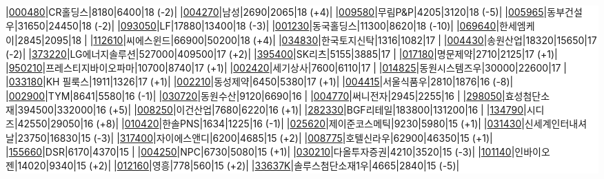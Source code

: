 |[000480](https://finance.daum.net/quotes/A000480)|CR홀딩스|8180|6400|18 (-2)|
|[004270](https://finance.daum.net/quotes/A004270)|남성|2690|2065|18 (+4)|
|[009580](https://finance.daum.net/quotes/A009580)|무림P&P|4205|3120|18 (-5)|
|[005965](https://finance.daum.net/quotes/A005965)|동부건설우|31650|24450|18 (-2)|
|[093050](https://finance.daum.net/quotes/A093050)|LF|17880|13400|18 (-3)|
|[001230](https://finance.daum.net/quotes/A001230)|동국홀딩스|11300|8620|18 (-10)|
|[069640](https://finance.daum.net/quotes/A069640)|한세엠케이|2845|2095|18 |
|[112610](https://finance.daum.net/quotes/A112610)|씨에스윈드|66900|50200|18 (+4)|
|[034830](https://finance.daum.net/quotes/A034830)|한국토지신탁|1316|1082|17 |
|[004430](https://finance.daum.net/quotes/A004430)|송원산업|18320|15650|17 (-2)|
|[373220](https://finance.daum.net/quotes/A373220)|LG에너지솔루션|527000|409500|17 (+2)|
|[395400](https://finance.daum.net/quotes/A395400)|SK리츠|5155|3885|17 |
|[017180](https://finance.daum.net/quotes/A017180)|명문제약|2710|2125|17 (+1)|
|[950210](https://finance.daum.net/quotes/A950210)|프레스티지바이오파마|10700|8740|17 (+1)|
|[002420](https://finance.daum.net/quotes/A002420)|세기상사|7600|6110|17 |
|[014825](https://finance.daum.net/quotes/A014825)|동원시스템즈우|30000|22600|17 |
|[033180](https://finance.daum.net/quotes/A033180)|KH 필룩스|1911|1326|17 (+1)|
|[002210](https://finance.daum.net/quotes/A002210)|동성제약|6450|5380|17 (+1)|
|[004415](https://finance.daum.net/quotes/A004415)|서울식품우|2810|1876|16 (-8)|
|[002900](https://finance.daum.net/quotes/A002900)|TYM|8641|5580|16 (-1)|
|[030720](https://finance.daum.net/quotes/A030720)|동원수산|9120|6690|16 |
|[004770](https://finance.daum.net/quotes/A004770)|써니전자|2945|2255|16 |
|[298050](https://finance.daum.net/quotes/A298050)|효성첨단소재|394500|332000|16 (+5)|
|[008250](https://finance.daum.net/quotes/A008250)|이건산업|7680|6220|16 (+1)|
|[282330](https://finance.daum.net/quotes/A282330)|BGF리테일|183800|131200|16 |
|[134790](https://finance.daum.net/quotes/A134790)|시디즈|42550|29050|16 (+8)|
|[010420](https://finance.daum.net/quotes/A010420)|한솔PNS|1634|1225|16 (-1)|
|[025620](https://finance.daum.net/quotes/A025620)|제이준코스메틱|9230|5980|15 (+1)|
|[031430](https://finance.daum.net/quotes/A031430)|신세계인터내셔날|23750|16830|15 (-3)|
|[317400](https://finance.daum.net/quotes/A317400)|자이에스앤디|6200|4685|15 (+2)|
|[008775](https://finance.daum.net/quotes/A008775)|호텔신라우|62900|46350|15 (+1)|
|[155660](https://finance.daum.net/quotes/A155660)|DSR|6170|4370|15 |
|[004250](https://finance.daum.net/quotes/A004250)|NPC|6730|5080|15 (+1)|
|[030210](https://finance.daum.net/quotes/A030210)|다올투자증권|4210|3520|15 (-3)|
|[101140](https://finance.daum.net/quotes/A101140)|인바이오젠|14020|9340|15 (+2)|
|[012160](https://finance.daum.net/quotes/A012160)|영흥|778|560|15 (+2)|
|[33637K](https://finance.daum.net/quotes/A33637K)|솔루스첨단소재1우|4665|2840|15 (-5)|